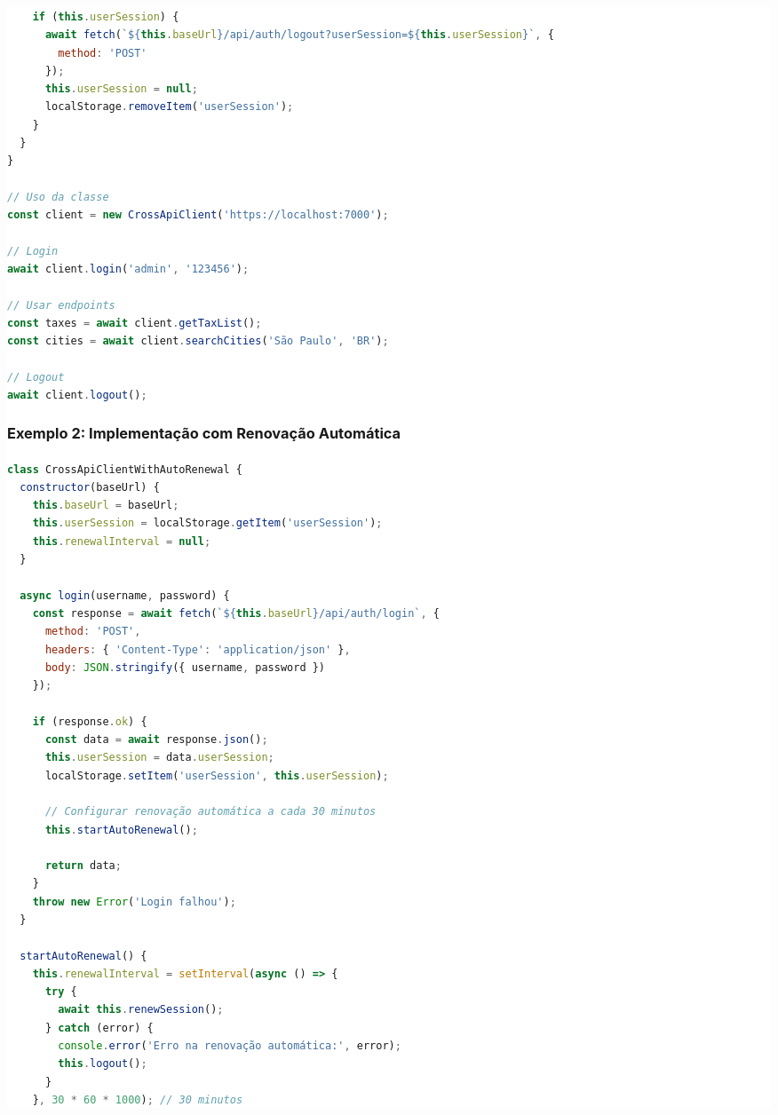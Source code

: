 ```javascript
    if (this.userSession) {
      await fetch(`${this.baseUrl}/api/auth/logout?userSession=${this.userSession}`, {
        method: 'POST'
      });
      this.userSession = null;
      localStorage.removeItem('userSession');
    }
  }
}

// Uso da classe
const client = new CrossApiClient('https://localhost:7000');

// Login
await client.login('admin', '123456');

// Usar endpoints
const taxes = await client.getTaxList();
const cities = await client.searchCities('São Paulo', 'BR');

// Logout
await client.logout();
```

### Exemplo 2: Implementação com Renovação Automática

```javascript
class CrossApiClientWithAutoRenewal {
  constructor(baseUrl) {
    this.baseUrl = baseUrl;
    this.userSession = localStorage.getItem('userSession');
    this.renewalInterval = null;
  }

  async login(username, password) {
    const response = await fetch(`${this.baseUrl}/api/auth/login`, {
      method: 'POST',
      headers: { 'Content-Type': 'application/json' },
      body: JSON.stringify({ username, password })
    });

    if (response.ok) {
      const data = await response.json();
      this.userSession = data.userSession;
      localStorage.setItem('userSession', this.userSession);
      
      // Configurar renovação automática a cada 30 minutos
      this.startAutoRenewal();
      
      return data;
    }
    throw new Error('Login falhou');
  }

  startAutoRenewal() {
    this.renewalInterval = setInterval(async () => {
      try {
        await this.renewSession();
      } catch (error) {
        console.error('Erro na renovação automática:', error);
        this.logout();
      }
    }, 30 * 60 * 1000); // 30 minutos
```